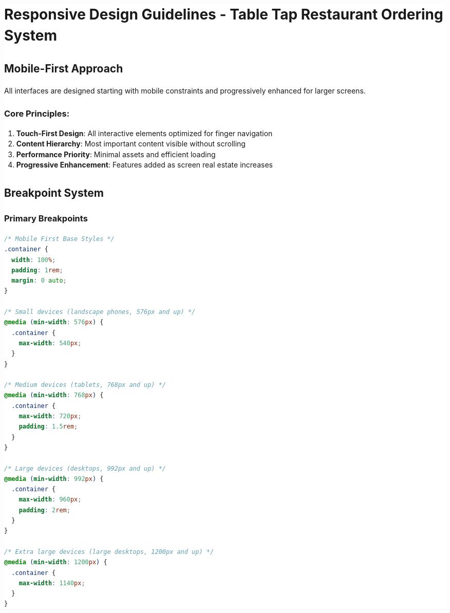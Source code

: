 # Responsive Design Guidelines - Table Tap Restaurant Ordering System

## Mobile-First Approach

All interfaces are designed starting with mobile constraints and progressively enhanced for larger screens.

### Core Principles:
1. **Touch-First Design**: All interactive elements optimized for finger navigation
2. **Content Hierarchy**: Most important content visible without scrolling
3. **Performance Priority**: Minimal assets and efficient loading
4. **Progressive Enhancement**: Features added as screen real estate increases

## Breakpoint System

### Primary Breakpoints
```css
/* Mobile First Base Styles */
.container {
  width: 100%;
  padding: 1rem;
  margin: 0 auto;
}

/* Small devices (landscape phones, 576px and up) */
@media (min-width: 576px) {
  .container {
    max-width: 540px;
  }
}

/* Medium devices (tablets, 768px and up) */
@media (min-width: 768px) {
  .container {
    max-width: 720px;
    padding: 1.5rem;
  }
}

/* Large devices (desktops, 992px and up) */
@media (min-width: 992px) {
  .container {
    max-width: 960px;
    padding: 2rem;
  }
}

/* Extra large devices (large desktops, 1200px and up) */
@media (min-width: 1200px) {
  .container {
    max-width: 1140px;
  }
}
```
